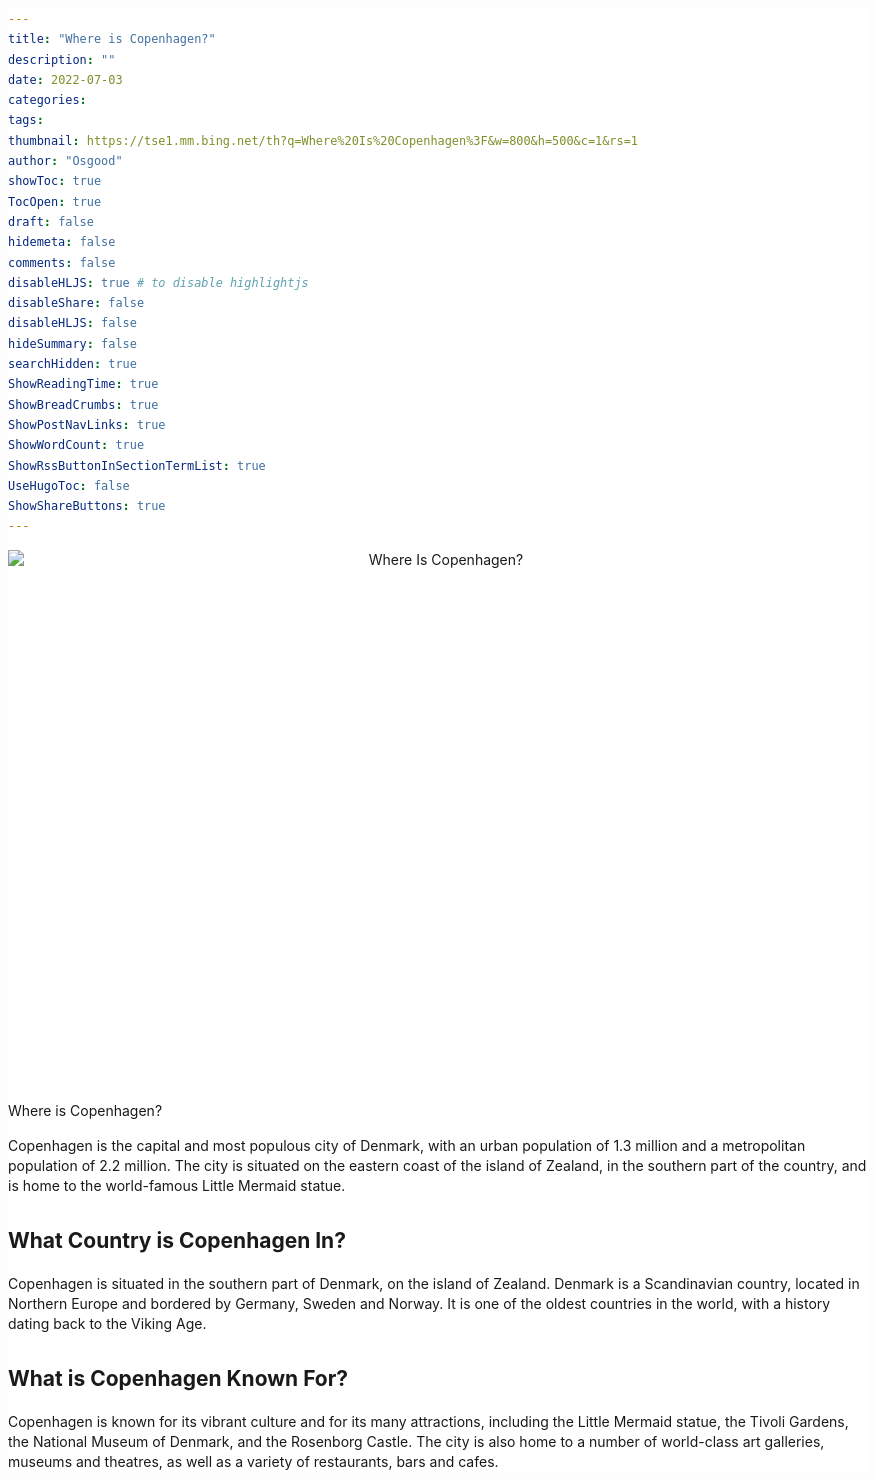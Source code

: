```yaml
---
title: "Where is Copenhagen?"
description: ""
date: 2022-07-03
categories: 
tags: 
thumbnail: https://tse1.mm.bing.net/th?q=Where%20Is%20Copenhagen%3F&w=800&h=500&c=1&rs=1
author: "Osgood"
showToc: true
TocOpen: true
draft: false
hidemeta: false
comments: false
disableHLJS: true # to disable highlightjs
disableShare: false
disableHLJS: false
hideSummary: false
searchHidden: true
ShowReadingTime: true
ShowBreadCrumbs: true
ShowPostNavLinks: true
ShowWordCount: true
ShowRssButtonInSectionTermList: true
UseHugoToc: false
ShowShareButtons: true
---
```


<center>
	<img src="https://tse1.mm.bing.net/th?q=Where%20Is%20Copenhagen%3F&w=800&h=500&c=1&rs=1" alt="Where Is Copenhagen?" width="800" height="500" style="display: block; width: 100%; height: auto">
</center>

Where is Copenhagen?


Copenhagen is the capital and most populous city of Denmark, with an urban population of 1.3 million and a metropolitan population of 2.2 million. The city is situated on the eastern coast of the island of Zealand, in the southern part of the country, and is home to the world-famous Little Mermaid statue.

<h2>What Country is Copenhagen In?</h2>

Copenhagen is situated in the southern part of Denmark, on the island of Zealand. Denmark is a Scandinavian country, located in Northern Europe and bordered by Germany, Sweden and Norway. It is one of the oldest countries in the world, with a history dating back to the Viking Age.

<h2>What is Copenhagen Known For?</h2>

Copenhagen is known for its vibrant culture and for its many attractions, including the Little Mermaid statue, the Tivoli Gardens, the National Museum of Denmark, and the Rosenborg Castle. The city is also home to a number of world-class art galleries, museums and theatres, as well as a variety of restaurants, bars and cafes.
